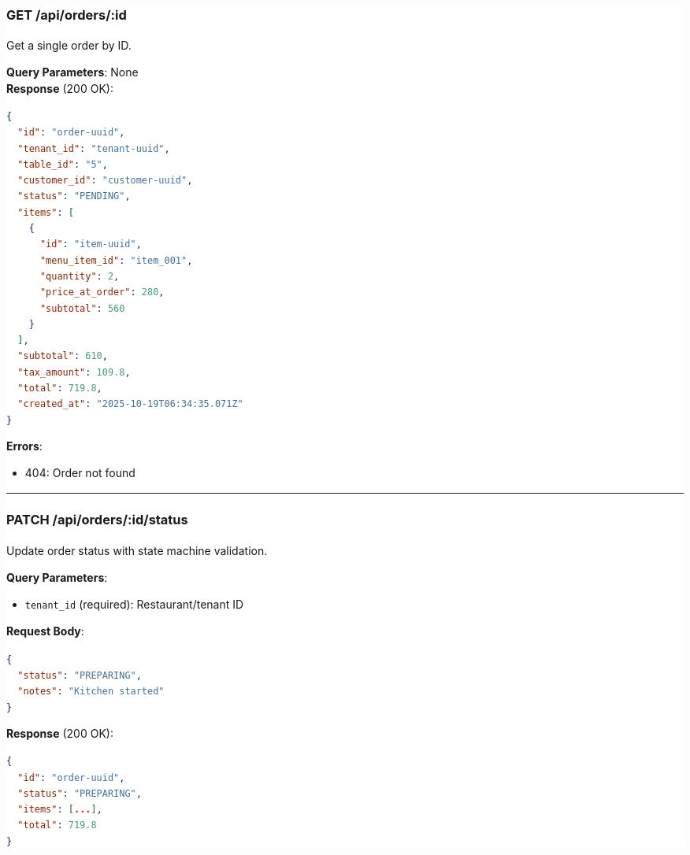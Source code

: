 ### GET /api/orders/:id

Get a single order by ID.

**Query Parameters**: None  
**Response** (200 OK):
```json
{
  "id": "order-uuid",
  "tenant_id": "tenant-uuid",
  "table_id": "5",
  "customer_id": "customer-uuid",
  "status": "PENDING",
  "items": [
    {
      "id": "item-uuid",
      "menu_item_id": "item_001",
      "quantity": 2,
      "price_at_order": 280,
      "subtotal": 560
    }
  ],
  "subtotal": 610,
  "tax_amount": 109.8,
  "total": 719.8,
  "created_at": "2025-10-19T06:34:35.071Z"
}
```

**Errors**:
- 404: Order not found

---

### PATCH /api/orders/:id/status

Update order status with state machine validation.

**Query Parameters**:
- `tenant_id` (required): Restaurant/tenant ID

**Request Body**:
```json
{
  "status": "PREPARING",
  "notes": "Kitchen started"
}
```

**Response** (200 OK):
```json
{
  "id": "order-uuid",
  "status": "PREPARING",
  "items": [...],
  "total": 719.8
}
```
